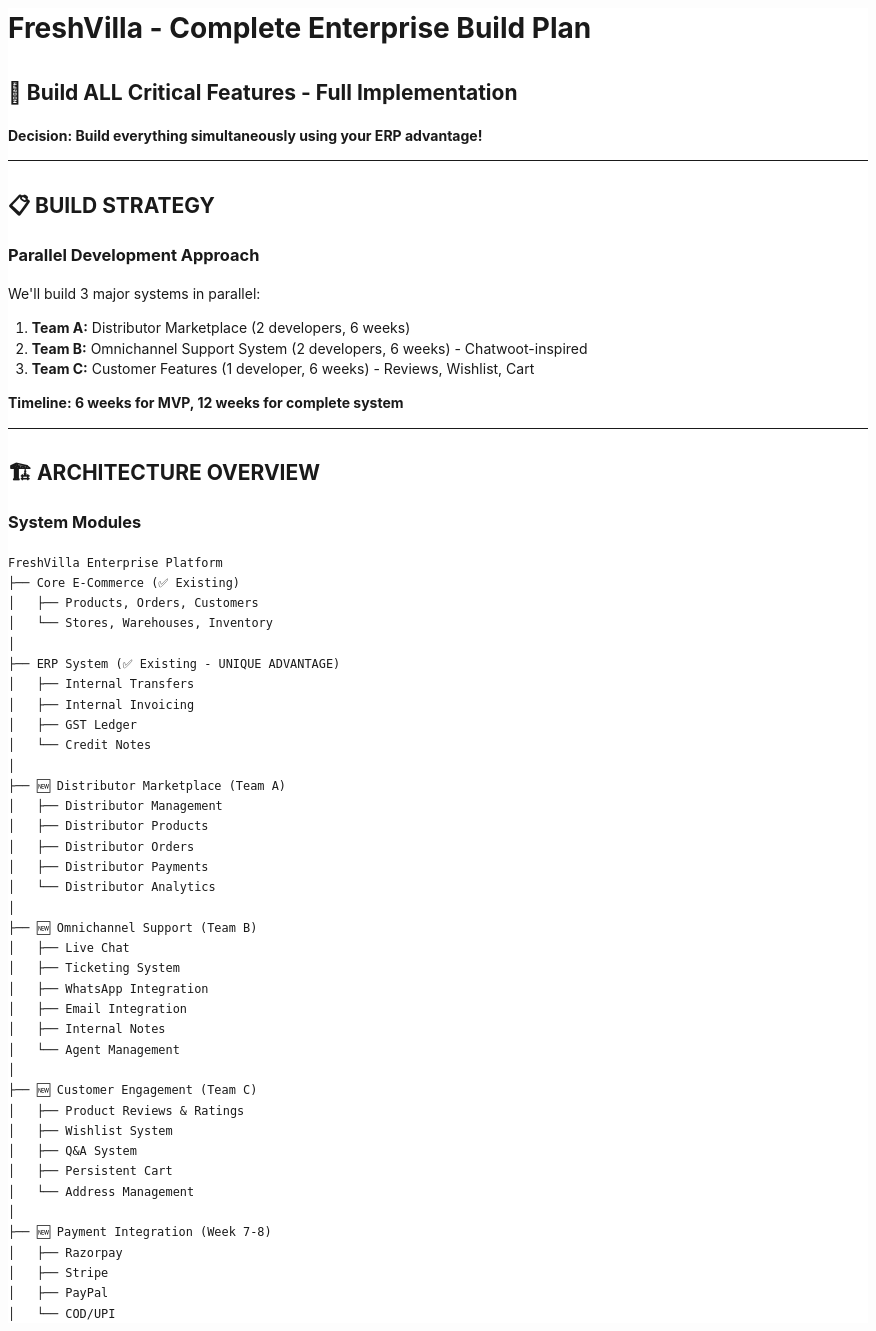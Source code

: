 # FreshVilla - Complete Enterprise Build Plan
## 🎯 Build ALL Critical Features - Full Implementation

**Decision: Build everything simultaneously using your ERP advantage!**

---

## 📋 **BUILD STRATEGY**

### **Parallel Development Approach**
We'll build 3 major systems in parallel:
1. **Team A:** Distributor Marketplace (2 developers, 6 weeks)
2. **Team B:** Omnichannel Support System (2 developers, 6 weeks) - Chatwoot-inspired
3. **Team C:** Customer Features (1 developer, 6 weeks) - Reviews, Wishlist, Cart

**Timeline: 6 weeks for MVP, 12 weeks for complete system**

---

## 🏗️ **ARCHITECTURE OVERVIEW**

### **System Modules**
```
FreshVilla Enterprise Platform
├── Core E-Commerce (✅ Existing)
│   ├── Products, Orders, Customers
│   └── Stores, Warehouses, Inventory
│
├── ERP System (✅ Existing - UNIQUE ADVANTAGE)
│   ├── Internal Transfers
│   ├── Internal Invoicing
│   ├── GST Ledger
│   └── Credit Notes
│
├── 🆕 Distributor Marketplace (Team A)
│   ├── Distributor Management
│   ├── Distributor Products
│   ├── Distributor Orders
│   ├── Distributor Payments
│   └── Distributor Analytics
│
├── 🆕 Omnichannel Support (Team B)
│   ├── Live Chat
│   ├── Ticketing System
│   ├── WhatsApp Integration
│   ├── Email Integration
│   ├── Internal Notes
│   └── Agent Management
│
├── 🆕 Customer Engagement (Team C)
│   ├── Product Reviews & Ratings
│   ├── Wishlist System
│   ├── Q&A System
│   ├── Persistent Cart
│   └── Address Management
│
├── 🆕 Payment Integration (Week 7-8)
│   ├── Razorpay
│   ├── Stripe
│   ├── PayPal
│   └── COD/UPI
```